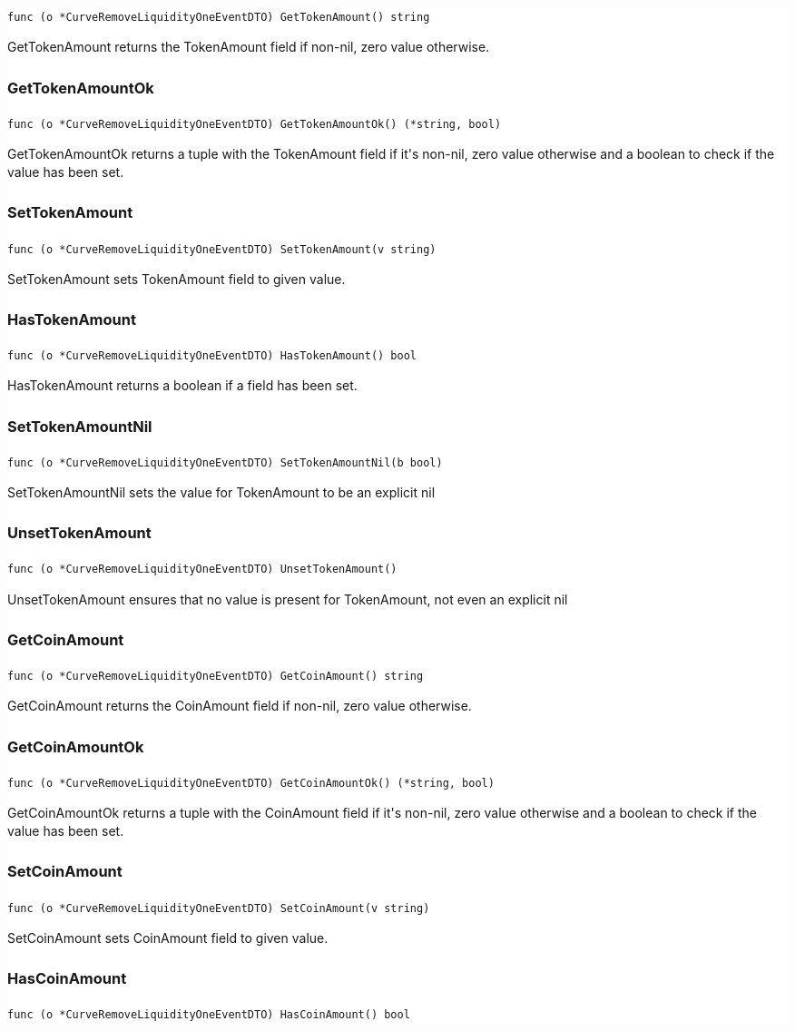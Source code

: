`func (o *CurveRemoveLiquidityOneEventDTO) GetTokenAmount() string`

GetTokenAmount returns the TokenAmount field if non-nil, zero value otherwise.

### GetTokenAmountOk

`func (o *CurveRemoveLiquidityOneEventDTO) GetTokenAmountOk() (*string, bool)`

GetTokenAmountOk returns a tuple with the TokenAmount field if it's non-nil, zero value otherwise
and a boolean to check if the value has been set.

### SetTokenAmount

`func (o *CurveRemoveLiquidityOneEventDTO) SetTokenAmount(v string)`

SetTokenAmount sets TokenAmount field to given value.

### HasTokenAmount

`func (o *CurveRemoveLiquidityOneEventDTO) HasTokenAmount() bool`

HasTokenAmount returns a boolean if a field has been set.

### SetTokenAmountNil

`func (o *CurveRemoveLiquidityOneEventDTO) SetTokenAmountNil(b bool)`

 SetTokenAmountNil sets the value for TokenAmount to be an explicit nil

### UnsetTokenAmount
`func (o *CurveRemoveLiquidityOneEventDTO) UnsetTokenAmount()`

UnsetTokenAmount ensures that no value is present for TokenAmount, not even an explicit nil
### GetCoinAmount

`func (o *CurveRemoveLiquidityOneEventDTO) GetCoinAmount() string`

GetCoinAmount returns the CoinAmount field if non-nil, zero value otherwise.

### GetCoinAmountOk

`func (o *CurveRemoveLiquidityOneEventDTO) GetCoinAmountOk() (*string, bool)`

GetCoinAmountOk returns a tuple with the CoinAmount field if it's non-nil, zero value otherwise
and a boolean to check if the value has been set.

### SetCoinAmount

`func (o *CurveRemoveLiquidityOneEventDTO) SetCoinAmount(v string)`

SetCoinAmount sets CoinAmount field to given value.

### HasCoinAmount

`func (o *CurveRemoveLiquidityOneEventDTO) HasCoinAmount() bool`
